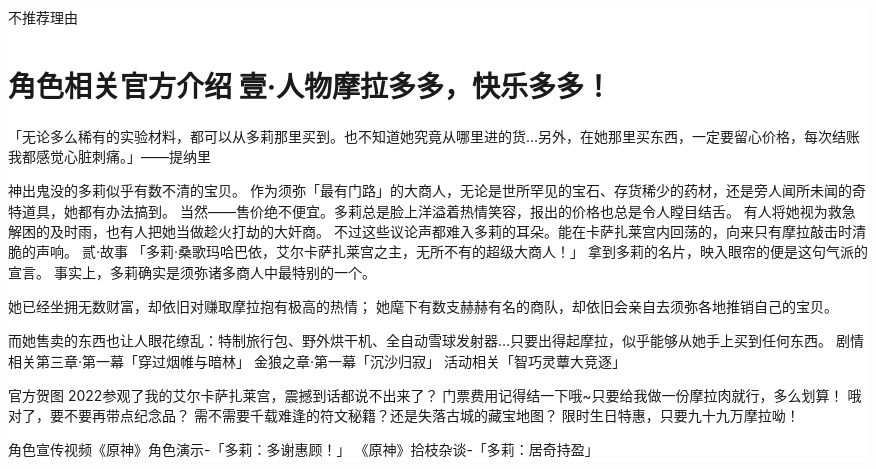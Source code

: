 不推荐理由

角色相关官方介绍
壹·人物摩拉多多，快乐多多！ 
==========
「无论多么稀有的实验材料，都可以从多莉那里买到。也不知道她究竟从哪里进的货…另外，在她那里买东西，一定要留心价格，每次结账我都感觉心脏刺痛。」——提纳里 


神出鬼没的多莉似乎有数不清的宝贝。
作为须弥「最有门路」的大商人，无论是世所罕见的宝石、存货稀少的药材，还是旁人闻所未闻的奇特道具，她都有办法搞到。
当然——售价绝不便宜。多莉总是脸上洋溢着热情笑容，报出的价格也总是令人瞠目结舌。
有人将她视为救急解困的及时雨，也有人把她当做趁火打劫的大奸商。
不过这些议论声都难入多莉的耳朵。能在卡萨扎莱宫内回荡的，向来只有摩拉敲击时清脆的声响。 
贰·故事
「多莉·桑歌玛哈巴依，艾尔卡萨扎莱宫之主，无所不有的超级大商人！」
拿到多莉的名片，映入眼帘的便是这句气派的宣言。
事实上，多莉确实是须弥诸多商人中最特别的一个。

她已经坐拥无数财富，却依旧对赚取摩拉抱有极高的热情；
她麾下有数支赫赫有名的商队，却依旧会亲自去须弥各地推销自己的宝贝。

而她售卖的东西也让人眼花缭乱：特制旅行包、野外烘干机、全自动雪球发射器…只要出得起摩拉，似乎能够从她手上买到任何东西。
剧情相关第三章·第一幕「穿过烟帷与暗林」
金狼之章·第一幕「沉沙归寂」
活动相关「智巧灵蕈大竞逐」

官方贺图
2022参观了我的艾尔卡萨扎莱宫，震撼到话都说不出来了？
门票费用记得结一下哦~只要给我做一份摩拉肉就行，多么划算！
哦对了，要不要再带点纪念品？
需不需要千载难逢的符文秘籍？还是失落古城的藏宝地图？
限时生日特惠，只要九十九万摩拉呦！

角色宣传视频《原神》角色演示-「多莉：多谢惠顾！」
《原神》拾枝杂谈-「多莉：居奇持盈」